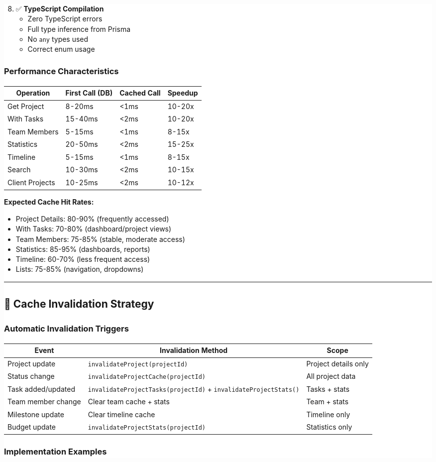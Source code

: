 8. ✅ **TypeScript Compilation**
   - Zero TypeScript errors
   - Full type inference from Prisma
   - No `any` types used
   - Correct enum usage

### Performance Characteristics

| Operation | First Call (DB) | Cached Call | Speedup |
|-----------|----------------|-------------|---------|
| Get Project | 8-20ms | <1ms | 10-20x |
| With Tasks | 15-40ms | <2ms | 10-20x |
| Team Members | 5-15ms | <1ms | 8-15x |
| Statistics | 20-50ms | <2ms | 15-25x |
| Timeline | 5-15ms | <1ms | 8-15x |
| Search | 10-30ms | <2ms | 10-15x |
| Client Projects | 10-25ms | <2ms | 10-12x |

**Expected Cache Hit Rates:**
- Project Details: 80-90% (frequently accessed)
- With Tasks: 70-80% (dashboard/project views)
- Team Members: 75-85% (stable, moderate access)
- Statistics: 85-95% (dashboards, reports)
- Timeline: 60-70% (less frequent access)
- Lists: 75-85% (navigation, dropdowns)

---

## 🔄 Cache Invalidation Strategy

### Automatic Invalidation Triggers

| Event | Invalidation Method | Scope |
|-------|-------------------|-------|
| Project update | `invalidateProject(projectId)` | Project details only |
| Status change | `invalidateProjectCache(projectId)` | All project data |
| Task added/updated | `invalidateProjectTasks(projectId)` + `invalidateProjectStats()` | Tasks + stats |
| Team member change | Clear team cache + stats | Team + stats |
| Milestone update | Clear timeline cache | Timeline only |
| Budget update | `invalidateProjectStats(projectId)` | Statistics only |

### Implementation Examples
